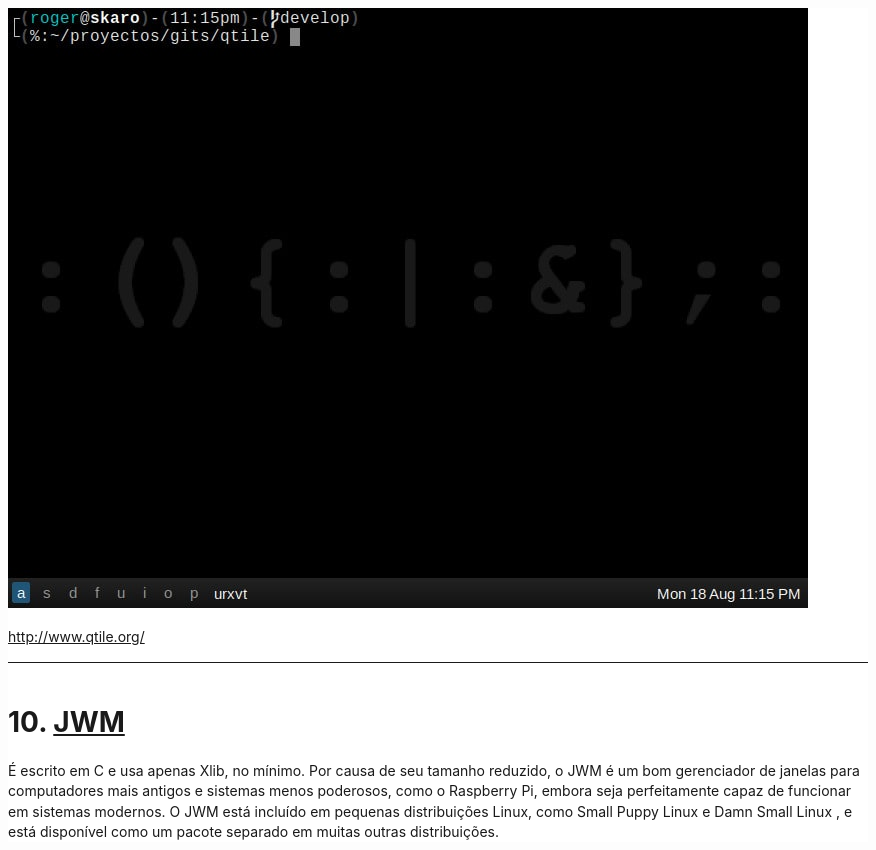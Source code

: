 ![Qtile](/assets/img/wm/09-qtile.jpg)

<http://www.qtile.org/>

---

# 10. [JWM](https://joewing.net/projects/jwm/)
É escrito em C e usa apenas Xlib, no mínimo. Por causa de seu tamanho reduzido, o JWM é um bom gerenciador de janelas para computadores mais antigos e sistemas menos poderosos, como o Raspberry Pi, embora seja perfeitamente capaz de funcionar em sistemas modernos. O JWM está incluído em pequenas distribuições Linux, como Small Puppy Linux e Damn Small Linux , e está disponível como um pacote separado em muitas outras distribuições.

